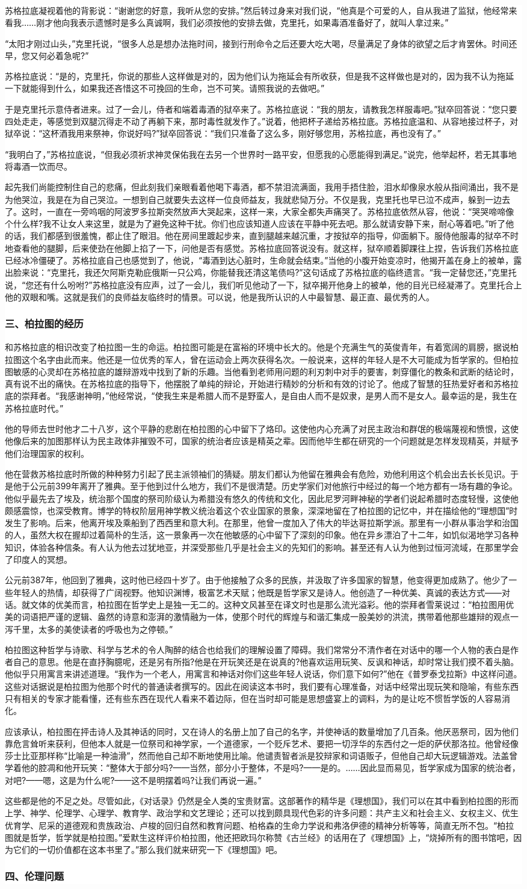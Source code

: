 苏格拉底凝视着他的背影说：“谢谢您的好意，我听从您的安排。”然后转过身来对我们说，“他真是个可爱的人，自从我进了监狱，他经常来看我……刚才他向我表示遗憾时是多么真诚啊，我们必须按他的安排去做，克里托，如果毒酒准备好了，就叫人拿过来。”

“太阳才刚过山头，”克里托说，“很多人总是想办法拖时间，接到行刑命令之后还要大吃大喝，尽量满足了身体的欲望之后才肯罢休。时间还早，您又何必着急呢?”

苏格拉底说：“是的，克里托，你说的那些人这样做是对的，因为他们认为拖延会有所收获，但是我不这样做也是对的，因为我不认为拖延一下就能得到什么，如果我还吝惜这不可挽回的生命，岂不可笑。请照我说的去做吧。”

于是克里托示意侍者进来。过了一会儿，侍者和端着毒酒的狱卒来了。苏格拉底说：“我的朋友，请教我怎样服毒吧。”狱卒回答说：“您只要四处走走，等感觉到双腿沉得走不动了再躺下来，那时毒性就发作了。”说着，他把杯子递给苏格拉底。苏格拉底温和、从容地接过杯子，对狱卒说：“这杯酒我用来祭神，你说好吗?”狱卒回答说：“我们只准备了这么多，刚好够您用，苏格拉底，再也没有了。”

“我明白了，”苏格拉底说，“但我必须祈求神灵保佑我在去另一个世界时一路平安，但愿我的心愿能得到满足。”说完，他举起杯，若无其事地将毒酒一饮而尽。

起先我们尚能控制住自己的悲痛，但此刻我们亲眼看着他喝下毒酒，都不禁泪流满面，我用手捂住脸，泪水却像泉水般从指间涌出，我不是为他哭泣，我是在为自己哭泣。一想到自己就要失去这样一位良师益友，我就悲恸万分。不仅是我，克里托也早已泣不成声，躲到一边去了。这时，一直在一旁呜咽的阿波罗多拉斯突然放声大哭起来，这样一来，大家全都失声痛哭了。苏格拉底依然从容，他说：“哭哭啼啼像个什么样?我不让女人来这里，就是为了避免这种干扰。你们也应该知道人应该在平静中死去吧。那么就请安静下来，耐心等着吧。”听了他的话，我们都感到很羞愧，都止住了眼泪。他在房间里踱起步来，直到腿越来越沉重，才按狱卒的指导，仰面躺下。服侍他服毒的狱卒不时地查看他的腿脚，后来使劲在他脚上掐了一下，问他是否有感觉。苏格拉底回答说没有。就这样，狱卒顺着脚踝往上捏，告诉我们苏格拉底已经冰冷僵硬了。苏格拉底自己也感觉到了，他说，“毒酒到达心脏时，生命就会结束。”当他的小腹开始变凉时，他揭开盖在身上的被单，露出脸来说：“克里托，我还欠阿斯克勒庇俄斯一只公鸡，你能替我还清这笔债吗?”这句话成了苏格拉底的临终遗言。“我一定替您还，”克里托说，“您还有什么吩咐?”苏格拉底没有应声，过了一会儿，我们听见他动了一下，狱卒揭开他身上的被单，他的目光已经凝滞了。克里托合上他的双眼和嘴。这就是我们的良师益友临终时的情景。可以说，他是我所认识的人中最智慧、最正直、最优秀的人。

### 三、柏拉图的经历

和苏格拉底的相识改变了柏拉图一生的命运。柏拉图可能是在富裕的环境中长大的。他是个充满生气的英俊青年，有着宽阔的肩膀，据说柏拉图这个名字由此而来。他还是一位优秀的军人，曾在运动会上两次获得名次。一般说来，这样的年轻人是不大可能成为哲学家的。但柏拉图敏感的心灵却在苏格拉底的雄辩游戏中找到了新的乐趣。当他看到老师用问题的利刃刺中对手的要害，刺穿僵化的教条和武断的结论时，真有说不出的痛快。在苏格拉底的指导下，他摆脱了单纯的辩论，开始进行精妙的分析和有效的讨论了。他成了智慧的狂热爱好者和苏格拉底的崇拜者。“我感谢神明，”他经常说，“使我生来是希腊人而不是野蛮人，是自由人而不是奴隶，是男人而不是女人。最幸运的是，我生在苏格拉底时代。”

他的导师去世时他才二十八岁，这个平静的悲剧在柏拉图的心中留下了烙印。这使他内心充满了对民主政治和群氓的极端蔑视和愤恨，这使他像后来的加图那样认为民主政体非摧毁不可，国家的统治者应该是精英之辈。因而他毕生都在研究的一个问题就是怎样发现精英，并赋予他们治理国家的权利。

他在营救苏格拉底时所做的种种努力引起了民主派领袖们的猜疑。朋友们都认为他留在雅典会有危险，劝他利用这个机会出去长长见识。于是他于公元前399年离开了雅典。至于他到过什么地方，我们不是很清楚。历史学家们对他旅行中经过的每一个地方都有一场有趣的争论。他似乎最先去了埃及，统治那个国度的祭司阶级认为希腊没有悠久的传统和文化，因此尼罗河畔神秘的学者们说起希腊时态度轻慢，这使他颇感震惊，也深受教育。博学的特权阶层用神学教义统治着这个农业国家的景象，深深地留在了柏拉图的记忆中，并在描绘他的“理想国”时发生了影响。后来，他离开埃及乘船到了西西里和意大利。在那里，他曾一度加入了伟大的毕达哥拉斯学派。那里有一小群从事治学和治国的人，虽然大权在握却过着简朴的生活，这一景象再一次在他敏感的心中留下了深刻的印象。他在异乡漂泊了十二年，如饥似渴地学习各种知识，体验各种信条。有人认为他去过犹地亚，并深受那些几乎是社会主义的先知们的影响。甚至还有人认为他到过恒河流域，在那里学会了印度人的冥想。

公元前387年，他回到了雅典，这时他已经四十岁了。由于他接触了众多的民族，并汲取了许多国家的智慧，他变得更加成熟了。他少了一些年轻人的热情，却获得了广阔视野。他知识渊博，极富艺术天赋；他既是哲学家又是诗人。他创造了一种优美、真诚的表达方式——对话。就文体的优美而言，柏拉图在哲学史上是独一无二的。这种文风甚至在译文时也是那么流光溢彩。他的崇拜者雪莱说过：“柏拉图用优美的词语把严谨的逻辑、盎然的诗意和澎湃的激情融为一体，使那个时代的辉煌与和谐汇集成一股美妙的洪流，携带着他那些雄辩的观点一泻千里，太多的美使读者的呼吸也为之停顿。”

柏拉图这种哲学与诗歌、科学与艺术的令人陶醉的结合也给我们的理解设置了障碍。我们常常分不清作者在对话中的哪一个人物的表白是作者自己的意思。他是在直抒胸臆呢，还是另有所指?他是在开玩笑还是在说真的?他喜欢运用玩笑、反讽和神话，却时常让我们摸不着头脑。他似乎只用寓言来讲述道理。“我作为一个老人，用寓言和神话对你们这些年轻人说话，你们意下如何?”他在《普罗泰戈拉斯》中这样问道。这些对话据说是柏拉图为他那个时代的普通读者撰写的。因此在阅读这本书时，我们要有心理准备，对话中经常出现玩笑和隐喻，有些东西只有相关的专家才能看懂，还有些东西在现代人看来不着边际，但在当时却可能是思想盛宴上的调料，为的是让吃不惯哲学饭的人容易消化。

应该承认，柏拉图在抨击诗人及其神话的同时，又在诗人的名册上加了自己的名字，并使神话的数量增加了几百条。他厌恶祭司，因为他们靠危言耸听来获利，但他本人就是一位祭司和神学家，一个道德家，一个贬斥艺术、要把一切浮华的东西付之一炬的萨伏那洛拉。他曾经像莎士比亚那样称“比喻是一种油滑”，然而他自己却不断地使用比喻。他谴责智者派是狡辩家和词语贩子，但他自己却大玩逻辑游戏。法盖曾学着他的腔凋和他开玩笑：“整体大于部分吗?——当然，部分小于整体，不是吗?——是的。……因此显而易见，哲学家成为国家的统治者，对吧?——嗯，这是为什么呢?——这不是明摆着吗?让我们再说一遍。”

这些都是他的不足之处。尽管如此，《对话录》仍然是全人类的宝贵财富。这部著作的精华是《理想国》，我们可以在其中看到柏拉图的形而上学、神学、伦理学、心理学、教育学、政治学和文艺理论；还可以找到颇具现代色彩的许多问题：共产主义和社会主义、女权主义、优生优育学、尼采的道德观和贵族政治、卢梭的回归自然和教育问题、柏格森的生命力学说和弗洛伊德的精神分析等等，简直无所不包。“柏拉图就是哲学，哲学就是柏拉图。”爱默生这样评价柏拉图，他还把欧玛尔称赞《古兰经》的话用在了《理想国》上，“烧掉所有的图书馆吧，因为它们的一切价值都在这本书里了。”那么我们就来研究一下《理想国》吧。

### 四、伦理问题
